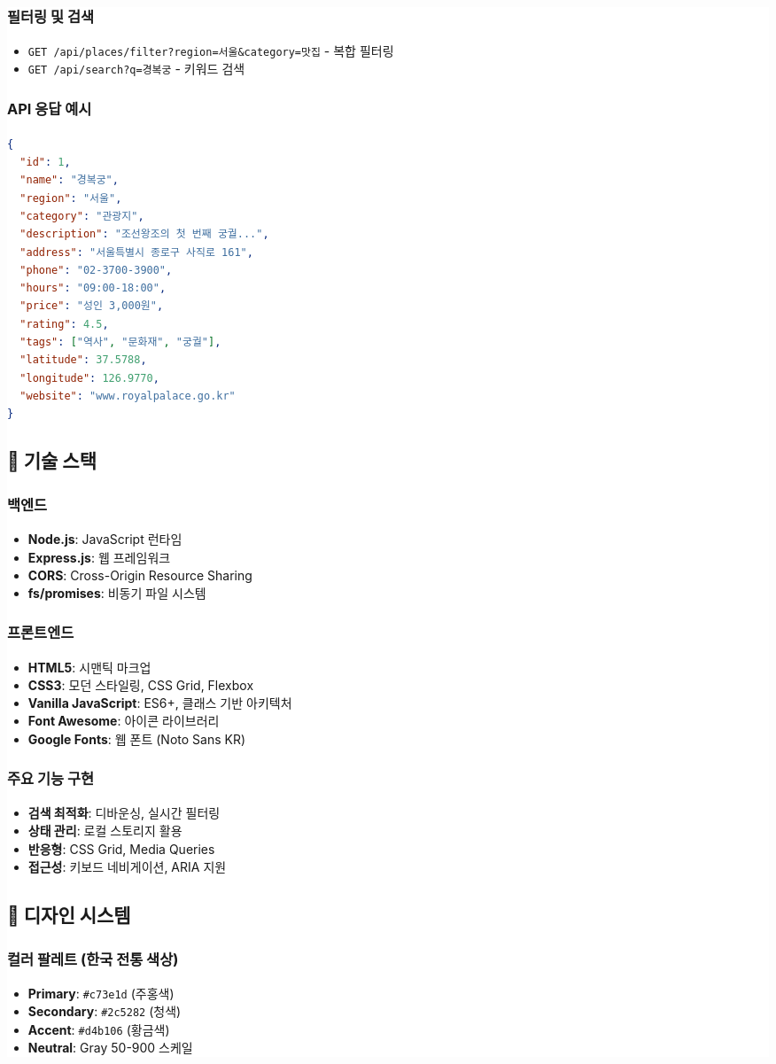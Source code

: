 ### 필터링 및 검색
- `GET /api/places/filter?region=서울&category=맛집` - 복합 필터링
- `GET /api/search?q=경복궁` - 키워드 검색

### API 응답 예시
```json
{
  "id": 1,
  "name": "경복궁",
  "region": "서울",
  "category": "관광지",
  "description": "조선왕조의 첫 번째 궁궐...",
  "address": "서울특별시 종로구 사직로 161",
  "phone": "02-3700-3900",
  "hours": "09:00-18:00",
  "price": "성인 3,000원",
  "rating": 4.5,
  "tags": ["역사", "문화재", "궁궐"],
  "latitude": 37.5788,
  "longitude": 126.9770,
  "website": "www.royalpalace.go.kr"
}
```

## 🎨 기술 스택

### 백엔드
- **Node.js**: JavaScript 런타임
- **Express.js**: 웹 프레임워크
- **CORS**: Cross-Origin Resource Sharing
- **fs/promises**: 비동기 파일 시스템

### 프론트엔드
- **HTML5**: 시맨틱 마크업
- **CSS3**: 모던 스타일링, CSS Grid, Flexbox
- **Vanilla JavaScript**: ES6+, 클래스 기반 아키텍처
- **Font Awesome**: 아이콘 라이브러리
- **Google Fonts**: 웹 폰트 (Noto Sans KR)

### 주요 기능 구현
- **검색 최적화**: 디바운싱, 실시간 필터링
- **상태 관리**: 로컬 스토리지 활용
- **반응형**: CSS Grid, Media Queries
- **접근성**: 키보드 네비게이션, ARIA 지원

## 🌈 디자인 시스템

### 컬러 팔레트 (한국 전통 색상)
- **Primary**: `#c73e1d` (주홍색)
- **Secondary**: `#2c5282` (청색)
- **Accent**: `#d4b106` (황금색)
- **Neutral**: Gray 50-900 스케일
